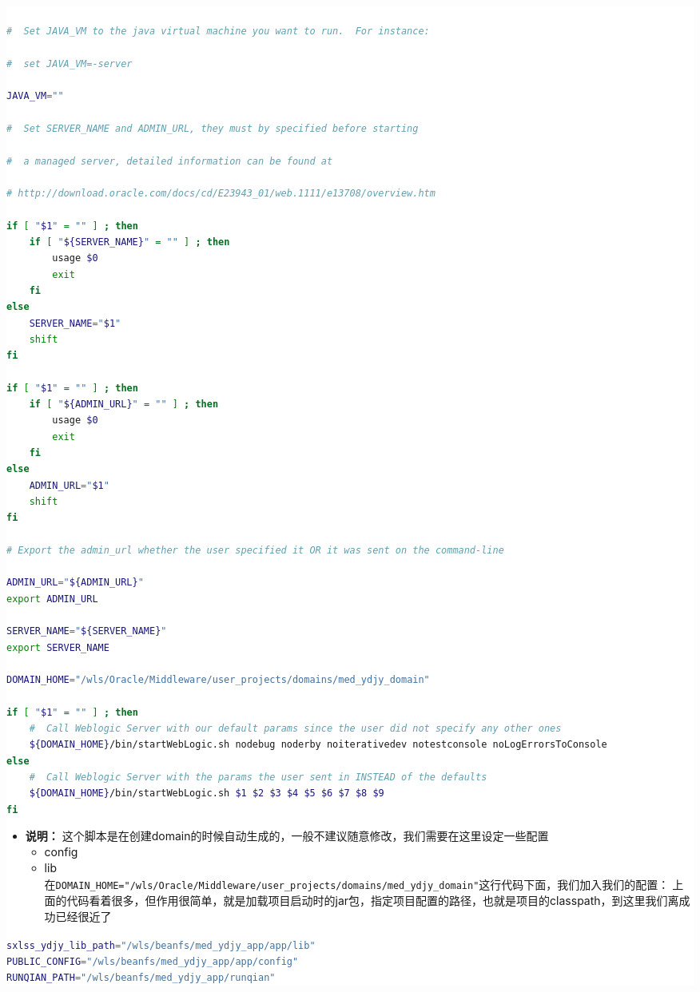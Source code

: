 ```sh

#  Set JAVA_VM to the java virtual machine you want to run.  For instance:

#  set JAVA_VM=-server

JAVA_VM=""

#  Set SERVER_NAME and ADMIN_URL, they must by specified before starting

#  a managed server, detailed information can be found at

# http://download.oracle.com/docs/cd/E23943_01/web.1111/e13708/overview.htm

if [ "$1" = "" ] ; then
	if [ "${SERVER_NAME}" = "" ] ; then
		usage $0
		exit
	fi
else
	SERVER_NAME="$1"
	shift
fi

if [ "$1" = "" ] ; then
	if [ "${ADMIN_URL}" = "" ] ; then
		usage $0
		exit
	fi
else
	ADMIN_URL="$1"
	shift
fi

# Export the admin_url whether the user specified it OR it was sent on the command-line

ADMIN_URL="${ADMIN_URL}"
export ADMIN_URL

SERVER_NAME="${SERVER_NAME}"
export SERVER_NAME

DOMAIN_HOME="/wls/Oracle/Middleware/user_projects/domains/med_ydjy_domain"

if [ "$1" = "" ] ; then
	#  Call Weblogic Server with our default params since the user did not specify any other ones
	${DOMAIN_HOME}/bin/startWebLogic.sh nodebug noderby noiterativedev notestconsole noLogErrorsToConsole
else
	#  Call Weblogic Server with the params the user sent in INSTEAD of the defaults
	${DOMAIN_HOME}/bin/startWebLogic.sh $1 $2 $3 $4 $5 $6 $7 $8 $9
fi

```
- **说明：** 这个脚本是在创建domain的时候自动生成的，一般不建议随意修改，我们需要在这里设定一些配置
    - config
    - lib<br>
在```DOMAIN_HOME="/wls/Oracle/Middleware/user_projects/domains/med_ydjy_domain"```这行代码下面，我们加入我们的配置：
上面的代码看着很多，但作用很简单，就是加载项目启动时的jar包，指定项目配置的路径，也就是项目的classpath，到这里我们离成功已经很近了
```sh
sxlss_ydjy_lib_path="/wls/beanfs/med_ydjy_app/app/lib"
PUBLIC_CONFIG="/wls/beanfs/med_ydjy_app/app/config"
RUNQIAN_PATH="/wls/beanfs/med_ydjy_app/runqian"
```
